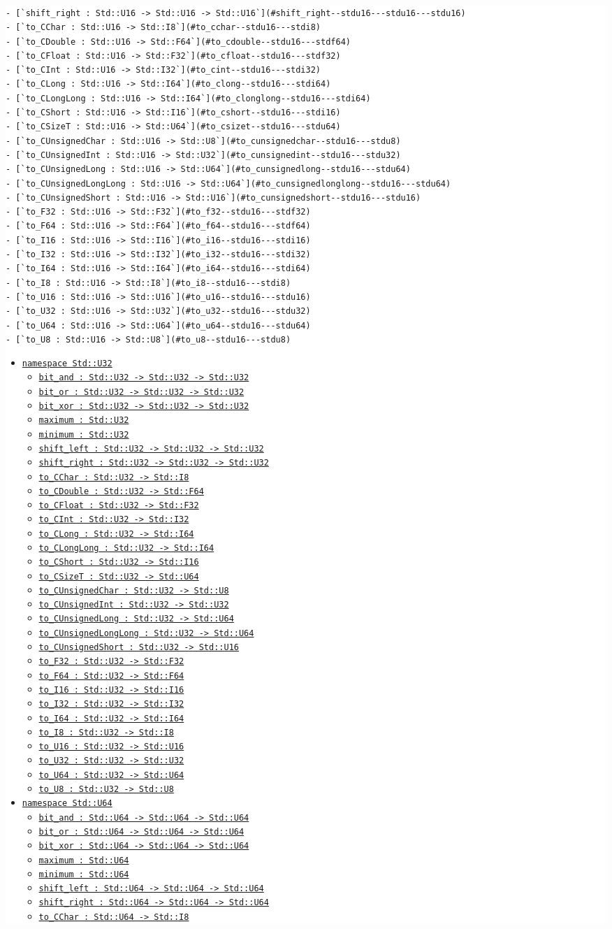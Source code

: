     - [`shift_right : Std::U16 -> Std::U16 -> Std::U16`](#shift_right--stdu16---stdu16---stdu16)
    - [`to_CChar : Std::U16 -> Std::I8`](#to_cchar--stdu16---stdi8)
    - [`to_CDouble : Std::U16 -> Std::F64`](#to_cdouble--stdu16---stdf64)
    - [`to_CFloat : Std::U16 -> Std::F32`](#to_cfloat--stdu16---stdf32)
    - [`to_CInt : Std::U16 -> Std::I32`](#to_cint--stdu16---stdi32)
    - [`to_CLong : Std::U16 -> Std::I64`](#to_clong--stdu16---stdi64)
    - [`to_CLongLong : Std::U16 -> Std::I64`](#to_clonglong--stdu16---stdi64)
    - [`to_CShort : Std::U16 -> Std::I16`](#to_cshort--stdu16---stdi16)
    - [`to_CSizeT : Std::U16 -> Std::U64`](#to_csizet--stdu16---stdu64)
    - [`to_CUnsignedChar : Std::U16 -> Std::U8`](#to_cunsignedchar--stdu16---stdu8)
    - [`to_CUnsignedInt : Std::U16 -> Std::U32`](#to_cunsignedint--stdu16---stdu32)
    - [`to_CUnsignedLong : Std::U16 -> Std::U64`](#to_cunsignedlong--stdu16---stdu64)
    - [`to_CUnsignedLongLong : Std::U16 -> Std::U64`](#to_cunsignedlonglong--stdu16---stdu64)
    - [`to_CUnsignedShort : Std::U16 -> Std::U16`](#to_cunsignedshort--stdu16---stdu16)
    - [`to_F32 : Std::U16 -> Std::F32`](#to_f32--stdu16---stdf32)
    - [`to_F64 : Std::U16 -> Std::F64`](#to_f64--stdu16---stdf64)
    - [`to_I16 : Std::U16 -> Std::I16`](#to_i16--stdu16---stdi16)
    - [`to_I32 : Std::U16 -> Std::I32`](#to_i32--stdu16---stdi32)
    - [`to_I64 : Std::U16 -> Std::I64`](#to_i64--stdu16---stdi64)
    - [`to_I8 : Std::U16 -> Std::I8`](#to_i8--stdu16---stdi8)
    - [`to_U16 : Std::U16 -> Std::U16`](#to_u16--stdu16---stdu16)
    - [`to_U32 : Std::U16 -> Std::U32`](#to_u32--stdu16---stdu32)
    - [`to_U64 : Std::U16 -> Std::U64`](#to_u64--stdu16---stdu64)
    - [`to_U8 : Std::U16 -> Std::U8`](#to_u8--stdu16---stdu8)
  - [`namespace Std::U32`](#namespace-stdu32)
    - [`bit_and : Std::U32 -> Std::U32 -> Std::U32`](#bit_and--stdu32---stdu32---stdu32)
    - [`bit_or : Std::U32 -> Std::U32 -> Std::U32`](#bit_or--stdu32---stdu32---stdu32)
    - [`bit_xor : Std::U32 -> Std::U32 -> Std::U32`](#bit_xor--stdu32---stdu32---stdu32)
    - [`maximum : Std::U32`](#maximum--stdu32)
    - [`minimum : Std::U32`](#minimum--stdu32)
    - [`shift_left : Std::U32 -> Std::U32 -> Std::U32`](#shift_left--stdu32---stdu32---stdu32)
    - [`shift_right : Std::U32 -> Std::U32 -> Std::U32`](#shift_right--stdu32---stdu32---stdu32)
    - [`to_CChar : Std::U32 -> Std::I8`](#to_cchar--stdu32---stdi8)
    - [`to_CDouble : Std::U32 -> Std::F64`](#to_cdouble--stdu32---stdf64)
    - [`to_CFloat : Std::U32 -> Std::F32`](#to_cfloat--stdu32---stdf32)
    - [`to_CInt : Std::U32 -> Std::I32`](#to_cint--stdu32---stdi32)
    - [`to_CLong : Std::U32 -> Std::I64`](#to_clong--stdu32---stdi64)
    - [`to_CLongLong : Std::U32 -> Std::I64`](#to_clonglong--stdu32---stdi64)
    - [`to_CShort : Std::U32 -> Std::I16`](#to_cshort--stdu32---stdi16)
    - [`to_CSizeT : Std::U32 -> Std::U64`](#to_csizet--stdu32---stdu64)
    - [`to_CUnsignedChar : Std::U32 -> Std::U8`](#to_cunsignedchar--stdu32---stdu8)
    - [`to_CUnsignedInt : Std::U32 -> Std::U32`](#to_cunsignedint--stdu32---stdu32)
    - [`to_CUnsignedLong : Std::U32 -> Std::U64`](#to_cunsignedlong--stdu32---stdu64)
    - [`to_CUnsignedLongLong : Std::U32 -> Std::U64`](#to_cunsignedlonglong--stdu32---stdu64)
    - [`to_CUnsignedShort : Std::U32 -> Std::U16`](#to_cunsignedshort--stdu32---stdu16)
    - [`to_F32 : Std::U32 -> Std::F32`](#to_f32--stdu32---stdf32)
    - [`to_F64 : Std::U32 -> Std::F64`](#to_f64--stdu32---stdf64)
    - [`to_I16 : Std::U32 -> Std::I16`](#to_i16--stdu32---stdi16)
    - [`to_I32 : Std::U32 -> Std::I32`](#to_i32--stdu32---stdi32)
    - [`to_I64 : Std::U32 -> Std::I64`](#to_i64--stdu32---stdi64)
    - [`to_I8 : Std::U32 -> Std::I8`](#to_i8--stdu32---stdi8)
    - [`to_U16 : Std::U32 -> Std::U16`](#to_u16--stdu32---stdu16)
    - [`to_U32 : Std::U32 -> Std::U32`](#to_u32--stdu32---stdu32)
    - [`to_U64 : Std::U32 -> Std::U64`](#to_u64--stdu32---stdu64)
    - [`to_U8 : Std::U32 -> Std::U8`](#to_u8--stdu32---stdu8)
  - [`namespace Std::U64`](#namespace-stdu64)
    - [`bit_and : Std::U64 -> Std::U64 -> Std::U64`](#bit_and--stdu64---stdu64---stdu64)
    - [`bit_or : Std::U64 -> Std::U64 -> Std::U64`](#bit_or--stdu64---stdu64---stdu64)
    - [`bit_xor : Std::U64 -> Std::U64 -> Std::U64`](#bit_xor--stdu64---stdu64---stdu64)
    - [`maximum : Std::U64`](#maximum--stdu64)
    - [`minimum : Std::U64`](#minimum--stdu64)
    - [`shift_left : Std::U64 -> Std::U64 -> Std::U64`](#shift_left--stdu64---stdu64---stdu64)
    - [`shift_right : Std::U64 -> Std::U64 -> Std::U64`](#shift_right--stdu64---stdu64---stdu64)
    - [`to_CChar : Std::U64 -> Std::I8`](#to_cchar--stdu64---stdi8)